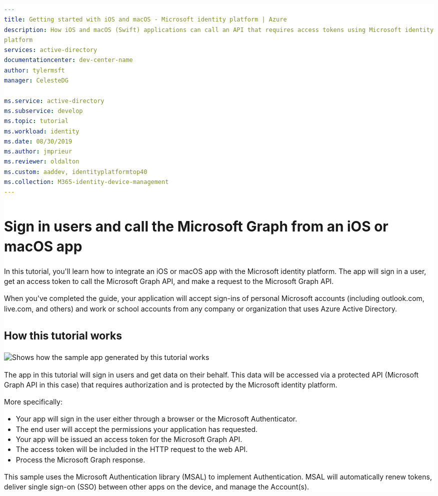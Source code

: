 ```yaml
---
title: Getting started with iOS and macOS - Microsoft identity platform | Azure 
description: How iOS and macOS (Swift) applications can call an API that requires access tokens using Microsoft identity platform
services: active-directory
documentationcenter: dev-center-name
author: tylermsft
manager: CelesteDG

ms.service: active-directory
ms.subservice: develop
ms.topic: tutorial
ms.workload: identity
ms.date: 08/30/2019
ms.author: jmprieur
ms.reviewer: oldalton
ms.custom: aaddev, identityplatformtop40 
ms.collection: M365-identity-device-management
---
```


# Sign in users and call the Microsoft Graph from an iOS or macOS app

In this tutorial, you'll learn how to integrate an iOS or macOS app with the Microsoft identity platform. The app will sign in a user, get an access token to call the Microsoft Graph API, and make a request to the Microsoft Graph API.  

When you've completed the guide, your application will accept sign-ins of personal Microsoft accounts (including outlook.com, live.com, and others) and work or school accounts from any company or organization that uses Azure Active Directory.

## How this tutorial works

![Shows how the sample app generated by this tutorial works](../../../includes/media/active-directory-develop-guidedsetup-ios-introduction/iosintro.svg)

The app in this tutorial will sign in users and get data on their behalf.  This data will be accessed via a protected API (Microsoft Graph API in this case) that requires authorization and is protected by the Microsoft identity platform.

More specifically:

* Your app will sign in the user either through a browser or the Microsoft Authenticator.
* The end user will accept the permissions your application has requested.
* Your app will be issued an access token for the Microsoft Graph API.
* The access token will be included in the HTTP request to the web API.
* Process the Microsoft Graph response.

This sample uses the Microsoft Authentication library (MSAL) to implement Authentication. MSAL will automatically renew tokens, deliver single sign-on (SSO) between other apps on the device, and manage the Account(s).
